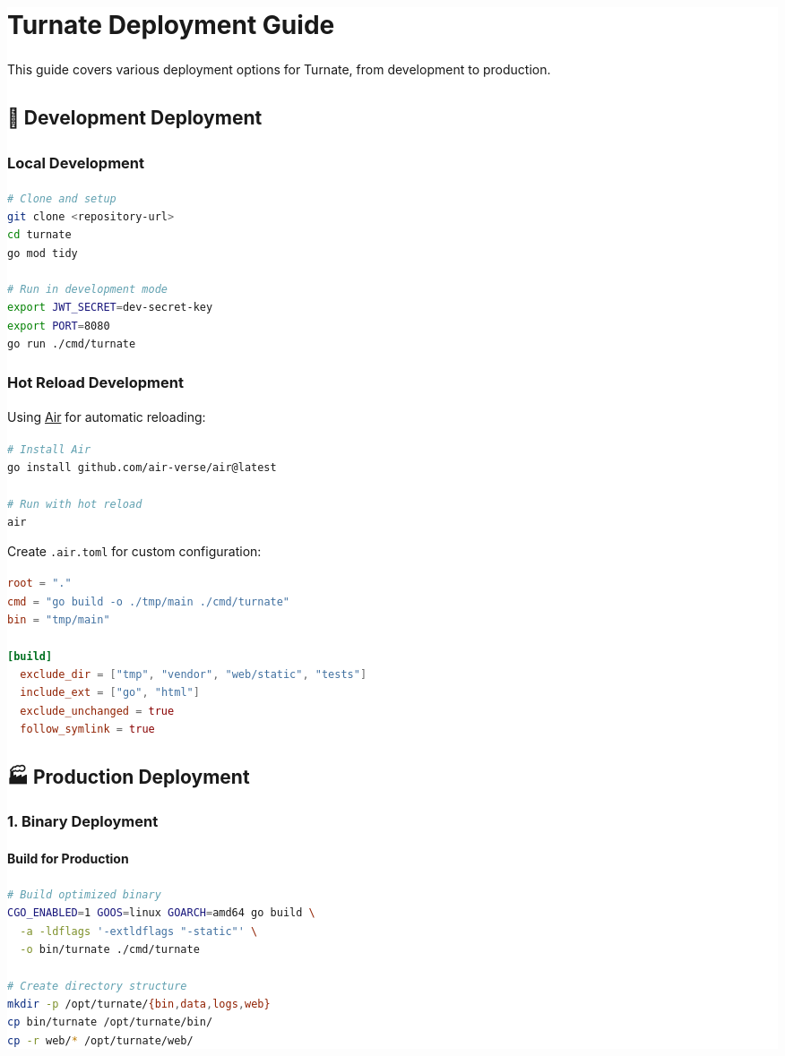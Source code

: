 # Turnate Deployment Guide

This guide covers various deployment options for Turnate, from development to production.

## 🔧 Development Deployment

### Local Development
```bash
# Clone and setup
git clone <repository-url>
cd turnate
go mod tidy

# Run in development mode
export JWT_SECRET=dev-secret-key
export PORT=8080
go run ./cmd/turnate
```

### Hot Reload Development
Using [Air](https://github.com/air-verse/air) for automatic reloading:

```bash
# Install Air
go install github.com/air-verse/air@latest

# Run with hot reload
air
```

Create `.air.toml` for custom configuration:
```toml
root = "."
cmd = "go build -o ./tmp/main ./cmd/turnate"
bin = "tmp/main"

[build]
  exclude_dir = ["tmp", "vendor", "web/static", "tests"]
  include_ext = ["go", "html"]
  exclude_unchanged = true
  follow_symlink = true
```

## 🏭 Production Deployment

### 1. Binary Deployment

#### Build for Production
```bash
# Build optimized binary
CGO_ENABLED=1 GOOS=linux GOARCH=amd64 go build \
  -a -ldflags '-extldflags "-static"' \
  -o bin/turnate ./cmd/turnate

# Create directory structure
mkdir -p /opt/turnate/{bin,data,logs,web}
cp bin/turnate /opt/turnate/bin/
cp -r web/* /opt/turnate/web/
```

